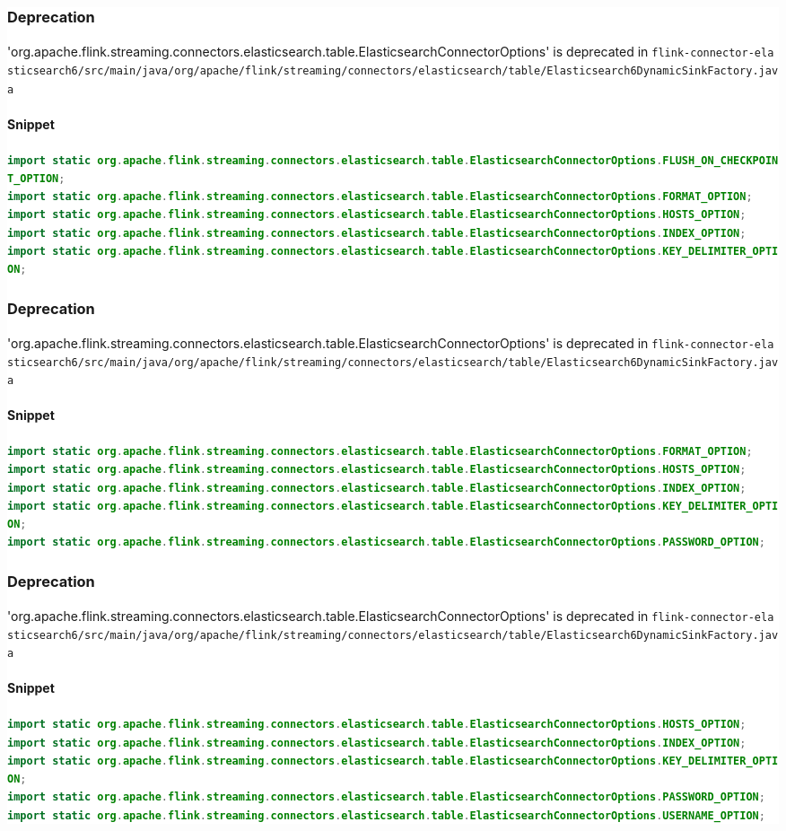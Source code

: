 ### Deprecation
'org.apache.flink.streaming.connectors.elasticsearch.table.ElasticsearchConnectorOptions' is deprecated
in `flink-connector-elasticsearch6/src/main/java/org/apache/flink/streaming/connectors/elasticsearch/table/Elasticsearch6DynamicSinkFactory.java`
#### Snippet
```java
import static org.apache.flink.streaming.connectors.elasticsearch.table.ElasticsearchConnectorOptions.FLUSH_ON_CHECKPOINT_OPTION;
import static org.apache.flink.streaming.connectors.elasticsearch.table.ElasticsearchConnectorOptions.FORMAT_OPTION;
import static org.apache.flink.streaming.connectors.elasticsearch.table.ElasticsearchConnectorOptions.HOSTS_OPTION;
import static org.apache.flink.streaming.connectors.elasticsearch.table.ElasticsearchConnectorOptions.INDEX_OPTION;
import static org.apache.flink.streaming.connectors.elasticsearch.table.ElasticsearchConnectorOptions.KEY_DELIMITER_OPTION;
```

### Deprecation
'org.apache.flink.streaming.connectors.elasticsearch.table.ElasticsearchConnectorOptions' is deprecated
in `flink-connector-elasticsearch6/src/main/java/org/apache/flink/streaming/connectors/elasticsearch/table/Elasticsearch6DynamicSinkFactory.java`
#### Snippet
```java
import static org.apache.flink.streaming.connectors.elasticsearch.table.ElasticsearchConnectorOptions.FORMAT_OPTION;
import static org.apache.flink.streaming.connectors.elasticsearch.table.ElasticsearchConnectorOptions.HOSTS_OPTION;
import static org.apache.flink.streaming.connectors.elasticsearch.table.ElasticsearchConnectorOptions.INDEX_OPTION;
import static org.apache.flink.streaming.connectors.elasticsearch.table.ElasticsearchConnectorOptions.KEY_DELIMITER_OPTION;
import static org.apache.flink.streaming.connectors.elasticsearch.table.ElasticsearchConnectorOptions.PASSWORD_OPTION;
```

### Deprecation
'org.apache.flink.streaming.connectors.elasticsearch.table.ElasticsearchConnectorOptions' is deprecated
in `flink-connector-elasticsearch6/src/main/java/org/apache/flink/streaming/connectors/elasticsearch/table/Elasticsearch6DynamicSinkFactory.java`
#### Snippet
```java
import static org.apache.flink.streaming.connectors.elasticsearch.table.ElasticsearchConnectorOptions.HOSTS_OPTION;
import static org.apache.flink.streaming.connectors.elasticsearch.table.ElasticsearchConnectorOptions.INDEX_OPTION;
import static org.apache.flink.streaming.connectors.elasticsearch.table.ElasticsearchConnectorOptions.KEY_DELIMITER_OPTION;
import static org.apache.flink.streaming.connectors.elasticsearch.table.ElasticsearchConnectorOptions.PASSWORD_OPTION;
import static org.apache.flink.streaming.connectors.elasticsearch.table.ElasticsearchConnectorOptions.USERNAME_OPTION;
```
